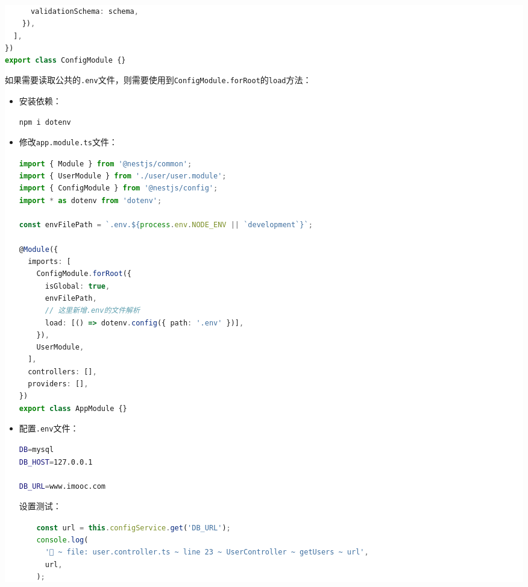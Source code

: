 ```ts
      validationSchema: schema,
    }),
  ],
})
export class ConfigModule {}
```


如果需要读取公共的`.env`文件，则需要使用到`ConfigModule.forRoot`的`load`方法：

- 安装依赖：

  ```
  npm i dotenv
  ```

- 修改`app.module.ts`文件：

  ```typescript
  import { Module } from '@nestjs/common';
  import { UserModule } from './user/user.module';
  import { ConfigModule } from '@nestjs/config';
  import * as dotenv from 'dotenv';
  
  const envFilePath = `.env.${process.env.NODE_ENV || `development`}`;
  
  @Module({
    imports: [
      ConfigModule.forRoot({
        isGlobal: true,
        envFilePath,
        // 这里新增.env的文件解析
        load: [() => dotenv.config({ path: '.env' })],
      }),
      UserModule,
    ],
    controllers: [],
    providers: [],
  })
  export class AppModule {}
  ```

- 配置`.env`文件：

  ```bash
  DB=mysql
  DB_HOST=127.0.0.1
  
  DB_URL=www.imooc.com
  ```

  设置测试：

  ```typescript
      const url = this.configService.get('DB_URL');
      console.log(
        '🚀 ~ file: user.controller.ts ~ line 23 ~ UserController ~ getUsers ~ url',
        url,
      );
  ```
